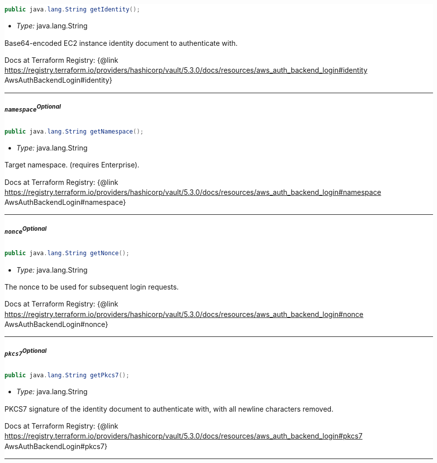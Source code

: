 ```java
public java.lang.String getIdentity();
```

- *Type:* java.lang.String

Base64-encoded EC2 instance identity document to authenticate with.

Docs at Terraform Registry: {@link https://registry.terraform.io/providers/hashicorp/vault/5.3.0/docs/resources/aws_auth_backend_login#identity AwsAuthBackendLogin#identity}

---

##### `namespace`<sup>Optional</sup> <a name="namespace" id="@cdktf/provider-vault.awsAuthBackendLogin.AwsAuthBackendLoginConfig.property.namespace"></a>

```java
public java.lang.String getNamespace();
```

- *Type:* java.lang.String

Target namespace. (requires Enterprise).

Docs at Terraform Registry: {@link https://registry.terraform.io/providers/hashicorp/vault/5.3.0/docs/resources/aws_auth_backend_login#namespace AwsAuthBackendLogin#namespace}

---

##### `nonce`<sup>Optional</sup> <a name="nonce" id="@cdktf/provider-vault.awsAuthBackendLogin.AwsAuthBackendLoginConfig.property.nonce"></a>

```java
public java.lang.String getNonce();
```

- *Type:* java.lang.String

The nonce to be used for subsequent login requests.

Docs at Terraform Registry: {@link https://registry.terraform.io/providers/hashicorp/vault/5.3.0/docs/resources/aws_auth_backend_login#nonce AwsAuthBackendLogin#nonce}

---

##### `pkcs7`<sup>Optional</sup> <a name="pkcs7" id="@cdktf/provider-vault.awsAuthBackendLogin.AwsAuthBackendLoginConfig.property.pkcs7"></a>

```java
public java.lang.String getPkcs7();
```

- *Type:* java.lang.String

PKCS7 signature of the identity document to authenticate with, with all newline characters removed.

Docs at Terraform Registry: {@link https://registry.terraform.io/providers/hashicorp/vault/5.3.0/docs/resources/aws_auth_backend_login#pkcs7 AwsAuthBackendLogin#pkcs7}

---